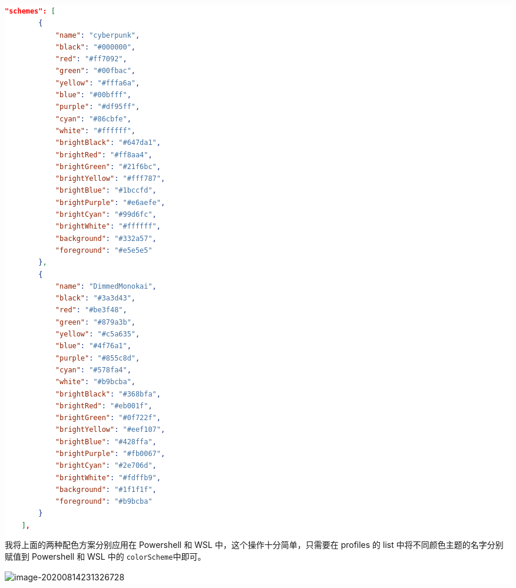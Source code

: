 ```json
"schemes": [
        {
            "name": "cyberpunk",
            "black": "#000000",
            "red": "#ff7092",
            "green": "#00fbac",
            "yellow": "#fffa6a",
            "blue": "#00bfff",
            "purple": "#df95ff",
            "cyan": "#86cbfe",
            "white": "#ffffff",
            "brightBlack": "#647da1",
            "brightRed": "#ff8aa4",
            "brightGreen": "#21f6bc",
            "brightYellow": "#fff787",
            "brightBlue": "#1bccfd",
            "brightPurple": "#e6aefe",
            "brightCyan": "#99d6fc",
            "brightWhite": "#ffffff",
            "background": "#332a57",
            "foreground": "#e5e5e5"
        },
        {
            "name": "DimmedMonokai",
            "black": "#3a3d43",
            "red": "#be3f48",
            "green": "#879a3b",
            "yellow": "#c5a635",
            "blue": "#4f76a1",
            "purple": "#855c8d",
            "cyan": "#578fa4",
            "white": "#b9bcba",
            "brightBlack": "#368bfa",
            "brightRed": "#eb001f",
            "brightGreen": "#0f722f",
            "brightYellow": "#eef107",
            "brightBlue": "#428ffa",
            "brightPurple": "#fb0067",
            "brightCyan": "#2e706d",
            "brightWhite": "#fdffb9",
            "background": "#1f1f1f",
            "foreground": "#b9bcba"
        }
    ],
```



我将上面的两种配色方案分别应用在 Powershell 和 WSL 中，这个操作十分简单，只需要在 profiles 的 list 中将不同颜色主题的名字分别赋值到 Powershell 和 WSL 中的 ```colorScheme```中即可。

![image-20200814231326728](https://charfole-blog.oss-cn-shenzhen.aliyuncs.com/image/image-20200814231326728.png)
